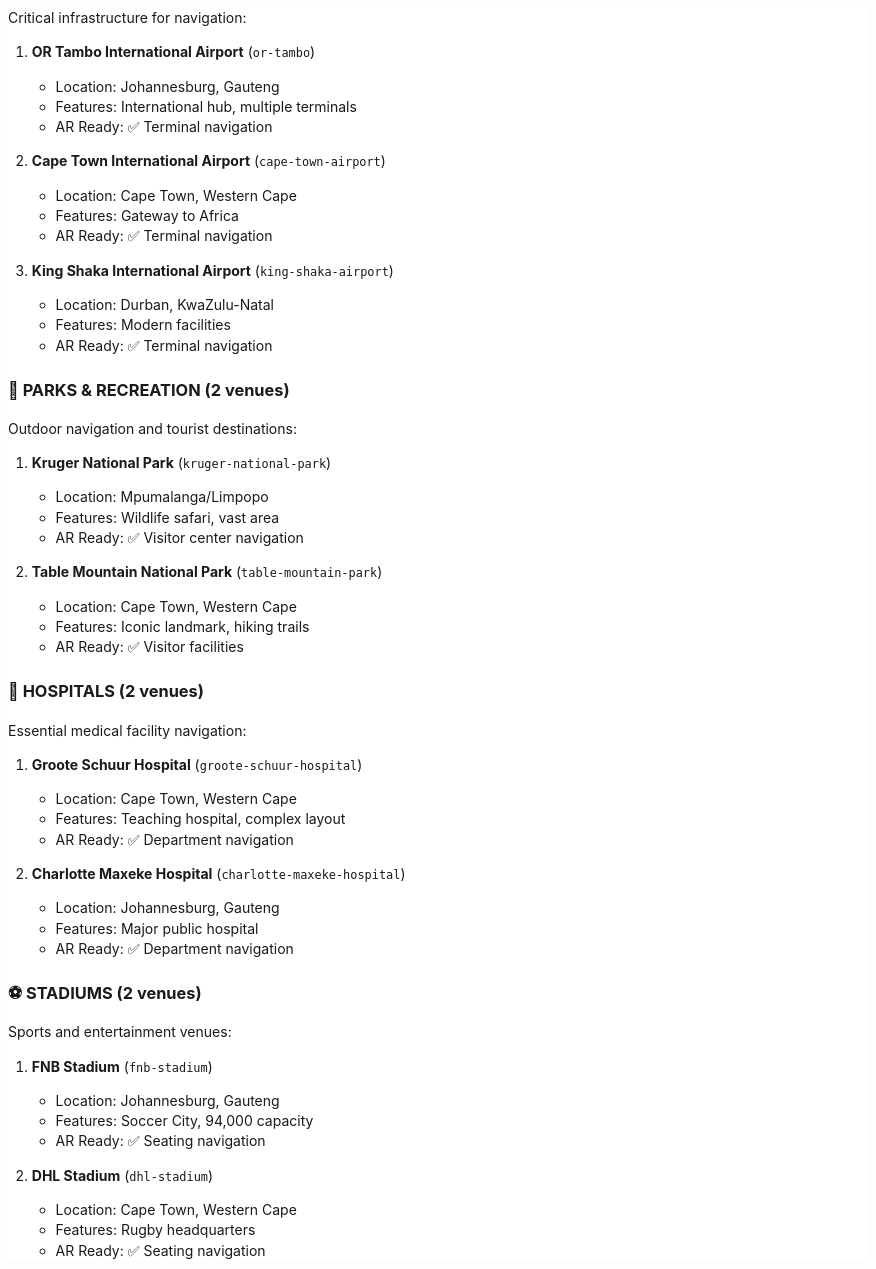 Critical infrastructure for navigation:

1. **OR Tambo International Airport** (`or-tambo`)
   - Location: Johannesburg, Gauteng
   - Features: International hub, multiple terminals
   - AR Ready: ✅ Terminal navigation

2. **Cape Town International Airport** (`cape-town-airport`)
   - Location: Cape Town, Western Cape
   - Features: Gateway to Africa
   - AR Ready: ✅ Terminal navigation

3. **King Shaka International Airport** (`king-shaka-airport`)
   - Location: Durban, KwaZulu-Natal
   - Features: Modern facilities
   - AR Ready: ✅ Terminal navigation

### 🌳 **PARKS & RECREATION** (2 venues)

Outdoor navigation and tourist destinations:

1. **Kruger National Park** (`kruger-national-park`)
   - Location: Mpumalanga/Limpopo
   - Features: Wildlife safari, vast area
   - AR Ready: ✅ Visitor center navigation

2. **Table Mountain National Park** (`table-mountain-park`)
   - Location: Cape Town, Western Cape
   - Features: Iconic landmark, hiking trails
   - AR Ready: ✅ Visitor facilities

### 🏥 **HOSPITALS** (2 venues)

Essential medical facility navigation:

1. **Groote Schuur Hospital** (`groote-schuur-hospital`)
   - Location: Cape Town, Western Cape
   - Features: Teaching hospital, complex layout
   - AR Ready: ✅ Department navigation

2. **Charlotte Maxeke Hospital** (`charlotte-maxeke-hospital`)
   - Location: Johannesburg, Gauteng
   - Features: Major public hospital
   - AR Ready: ✅ Department navigation

### ⚽ **STADIUMS** (2 venues)

Sports and entertainment venues:

1. **FNB Stadium** (`fnb-stadium`)
   - Location: Johannesburg, Gauteng
   - Features: Soccer City, 94,000 capacity
   - AR Ready: ✅ Seating navigation

2. **DHL Stadium** (`dhl-stadium`)
   - Location: Cape Town, Western Cape
   - Features: Rugby headquarters
   - AR Ready: ✅ Seating navigation
